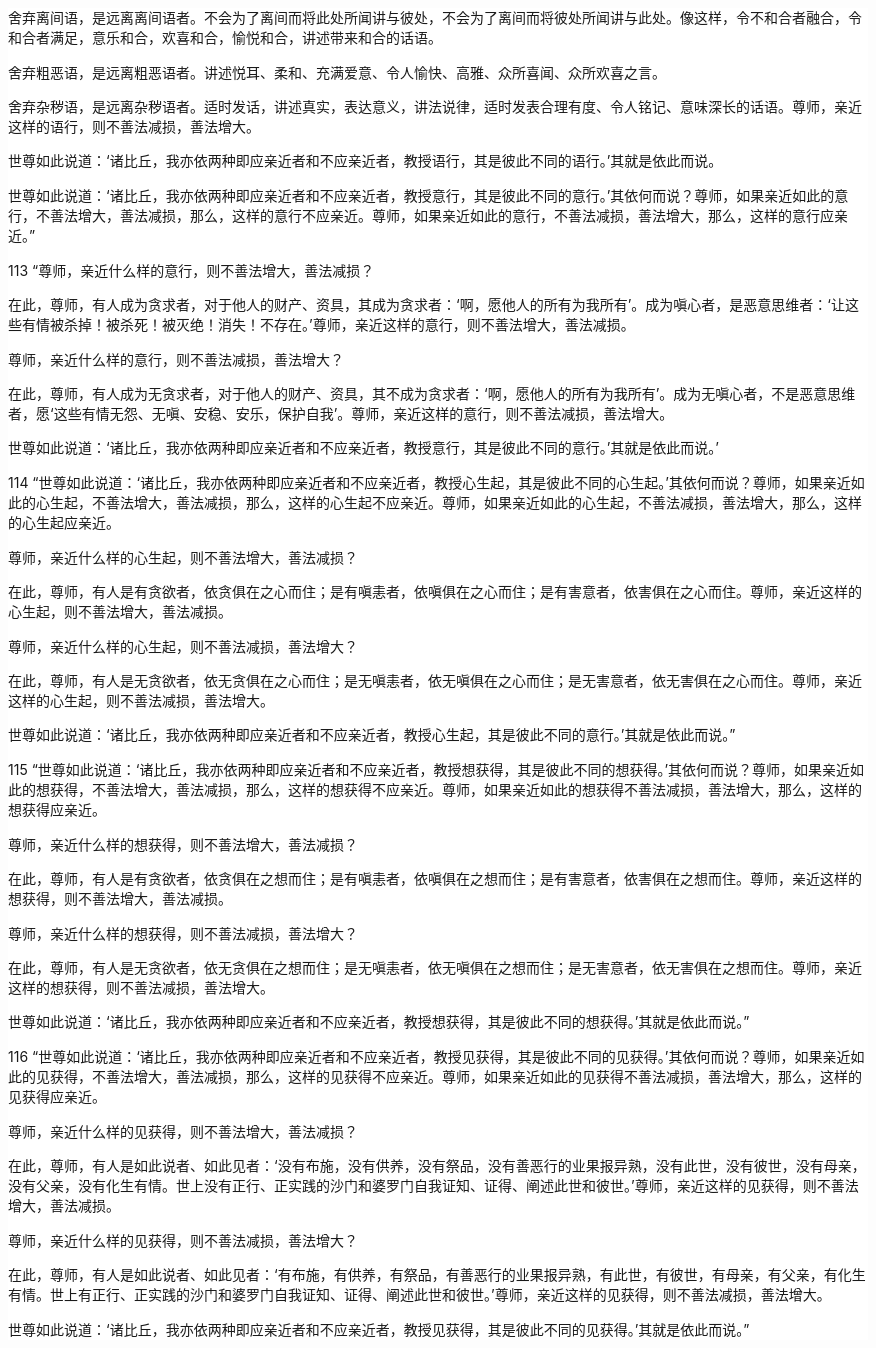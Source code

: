 舍弃离间语，是远离离间语者。不会为了离间而将此处所闻讲与彼处，不会为了离间而将彼处所闻讲与此处。像这样，令不和合者融合，令和合者满足，意乐和合，欢喜和合，愉悦和合，讲述带来和合的话语。

舍弃粗恶语，是远离粗恶语者。讲述悦耳、柔和、充满爱意、令人愉快、高雅、众所喜闻、众所欢喜之言。

舍弃杂秽语，是远离杂秽语者。适时发话，讲述真实，表达意义，讲法说律，适时发表合理有度、令人铭记、意味深长的话语。尊师，亲近这样的语行，则不善法减损，善法增大。

世尊如此说道：‘诸比丘，我亦依两种即应亲近者和不应亲近者，教授语行，其是彼此不同的语行。’其就是依此而说。

世尊如此说道：‘诸比丘，我亦依两种即应亲近者和不应亲近者，教授意行，其是彼此不同的意行。’其依何而说？尊师，如果亲近如此的意行，不善法增大，善法减损，那么，这样的意行不应亲近。尊师，如果亲近如此的意行，不善法减损，善法增大，那么，这样的意行应亲近。”

113 “尊师，亲近什么样的意行，则不善法增大，善法减损？

在此，尊师，有人成为贪求者，对于他人的财产、资具，其成为贪求者：‘啊，愿他人的所有为我所有’。成为嗔心者，是恶意思维者：‘让这些有情被杀掉！被杀死！被灭绝！消失！不存在。’尊师，亲近这样的意行，则不善法增大，善法减损。

尊师，亲近什么样的意行，则不善法减损，善法增大？

在此，尊师，有人成为无贪求者，对于他人的财产、资具，其不成为贪求者：‘啊，愿他人的所有为我所有’。成为无嗔心者，不是恶意思维者，愿‘这些有情无怨、无嗔、安稳、安乐，保护自我’。尊师，亲近这样的意行，则不善法减损，善法增大。

世尊如此说道：‘诸比丘，我亦依两种即应亲近者和不应亲近者，教授意行，其是彼此不同的意行。’其就是依此而说。’

114 “世尊如此说道：‘诸比丘，我亦依两种即应亲近者和不应亲近者，教授心生起，其是彼此不同的心生起。’其依何而说？尊师，如果亲近如此的心生起，不善法增大，善法减损，那么，这样的心生起不应亲近。尊师，如果亲近如此的心生起，不善法减损，善法增大，那么，这样的心生起应亲近。

尊师，亲近什么样的心生起，则不善法增大，善法减损？

在此，尊师，有人是有贪欲者，依贪俱在之心而住；是有嗔恚者，依嗔俱在之心而住；是有害意者，依害俱在之心而住。尊师，亲近这样的心生起，则不善法增大，善法减损。

尊师，亲近什么样的心生起，则不善法减损，善法增大？

在此，尊师，有人是无贪欲者，依无贪俱在之心而住；是无嗔恚者，依无嗔俱在之心而住；是无害意者，依无害俱在之心而住。尊师，亲近这样的心生起，则不善法减损，善法增大。

世尊如此说道：‘诸比丘，我亦依两种即应亲近者和不应亲近者，教授心生起，其是彼此不同的意行。’其就是依此而说。”

115 “世尊如此说道：‘诸比丘，我亦依两种即应亲近者和不应亲近者，教授想获得，其是彼此不同的想获得。’其依何而说？尊师，如果亲近如此的想获得，不善法增大，善法减损，那么，这样的想获得不应亲近。尊师，如果亲近如此的想获得不善法减损，善法增大，那么，这样的想获得应亲近。

尊师，亲近什么样的想获得，则不善法增大，善法减损？

在此，尊师，有人是有贪欲者，依贪俱在之想而住；是有嗔恚者，依嗔俱在之想而住；是有害意者，依害俱在之想而住。尊师，亲近这样的想获得，则不善法增大，善法减损。

尊师，亲近什么样的想获得，则不善法减损，善法增大？

在此，尊师，有人是无贪欲者，依无贪俱在之想而住；是无嗔恚者，依无嗔俱在之想而住；是无害意者，依无害俱在之想而住。尊师，亲近这样的想获得，则不善法减损，善法增大。

世尊如此说道：‘诸比丘，我亦依两种即应亲近者和不应亲近者，教授想获得，其是彼此不同的想获得。’其就是依此而说。”

116 “世尊如此说道：‘诸比丘，我亦依两种即应亲近者和不应亲近者，教授见获得，其是彼此不同的见获得。’其依何而说？尊师，如果亲近如此的见获得，不善法增大，善法减损，那么，这样的见获得不应亲近。尊师，如果亲近如此的见获得不善法减损，善法增大，那么，这样的见获得应亲近。

尊师，亲近什么样的见获得，则不善法增大，善法减损？

在此，尊师，有人是如此说者、如此见者：‘没有布施，没有供养，没有祭品，没有善恶行的业果报异熟，没有此世，没有彼世，没有母亲，没有父亲，没有化生有情。世上没有正行、正实践的沙门和婆罗门自我证知、证得、阐述此世和彼世。’尊师，亲近这样的见获得，则不善法增大，善法减损。

尊师，亲近什么样的见获得，则不善法减损，善法增大？

在此，尊师，有人是如此说者、如此见者：‘有布施，有供养，有祭品，有善恶行的业果报异熟，有此世，有彼世，有母亲，有父亲，有化生有情。世上有正行、正实践的沙门和婆罗门自我证知、证得、阐述此世和彼世。’尊师，亲近这样的见获得，则不善法减损，善法增大。

世尊如此说道：‘诸比丘，我亦依两种即应亲近者和不应亲近者，教授见获得，其是彼此不同的见获得。’其就是依此而说。”
